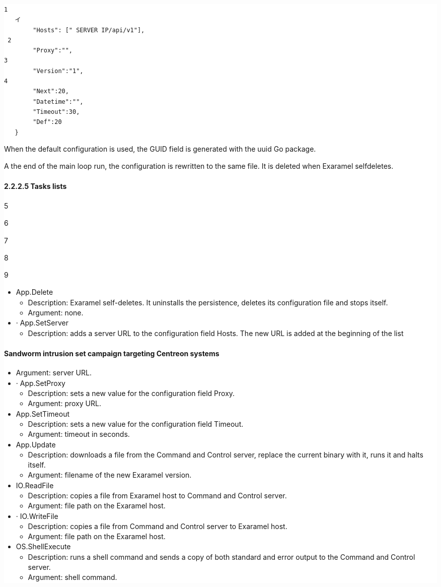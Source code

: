 ```
1
   イ
        "Hosts": [" SERVER IP/api/v1"],
 2
        "Proxy":"",
3
        "Version":"1",
4
        "Next":20,
        "Datetime":"",
        "Timeout":30,
        "Def":20
   }
```
When the default configuration is used, the GUID field is generated with the uuid Go package.

A the end of the main loop run, the configuration is rewritten to the same file. It is deleted when Exaramel selfdeletes.

#### 2.2.2.5 Tasks lists

5

6

7

8

9

- App.Delete
	- Description: Exaramel self-deletes. It uninstalls the persistence, deletes its configuration file and stops itself.
	- Argument: none.
- · App.SetServer
	- Description: adds a server URL to the configuration field Hosts. The new URL is added at the beginning of the list

#### Sandworm intrusion set campaign targeting Centreon systems

- Argument: server URL.
- · App.SetProxy
	- Description: sets a new value for the configuration field Proxy.
	- Argument: proxy URL.
- App.SetTimeout
	- Description: sets a new value for the configuration field Timeout.
	- Argument: timeout in seconds.
- App.Update
	- Description: downloads a file from the Command and Control server, replace the current binary with it, runs it and halts itself.
	- Argument: filename of the new Exaramel version.
- IO.ReadFile
	- Description: copies a file from Exaramel host to Command and Control server.
	- Argument: file path on the Exaramel host.
- · IO.WriteFile
	- Description: copies a file from Command and Control server to Exaramel host.
	- Argument: file path on the Exaramel host.
- OS.ShellExecute
	- Description: runs a shell command and sends a copy of both standard and error output to the Command and Control server.
	- Argument: shell command.
